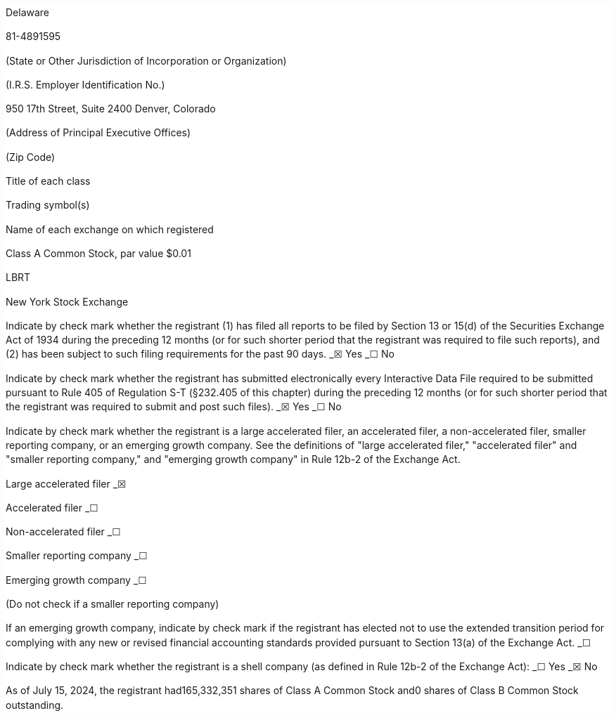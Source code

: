 Delaware

81-4891595

(State or Other Jurisdiction of Incorporation or Organization)

(I.R.S. Employer Identification No.)

950 17th Street, Suite 2400 Denver, Colorado

(Address of Principal Executive Offices)

(Zip Code)

Title of each class

Trading symbol(s)

Name of each exchange on which registered

Class A Common Stock, par value $0.01

LBRT

New York Stock Exchange

Indicate by check mark whether the registrant (1) has filed all reports to be filed by Section 13 or 15(d) of the Securities Exchange Act of 1934 during the preceding 12 months (or for such shorter period that the registrant was required to file such reports), and (2) has been subject to such filing requirements for the past 90 days. $\_{☒}$ Yes $\_{☐}$ No

Indicate by check mark whether the registrant has submitted electronically every Interactive Data File required to be submitted pursuant to Rule 405 of Regulation S-T (§232.405 of this chapter) during the preceding 12 months (or for such shorter period that the registrant was required to submit and post such files). $\_{☒}$ Yes $\_{☐}$ No

Indicate by check mark whether the registrant is a large accelerated filer, an accelerated filer, a non-accelerated filer, smaller reporting company, or an emerging growth company. See the definitions of "large accelerated filer," "accelerated filer" and "smaller reporting company," and "emerging growth company" in Rule 12b-2 of the Exchange Act.

Large accelerated filer $\_{☒}$

Accelerated filer $\_{☐}$

Non-accelerated filer $\_{☐}$

Smaller reporting company $\_{☐}$

Emerging growth company $\_{☐}$

(Do not check if a smaller reporting company)

If an emerging growth company, indicate by check mark if the registrant has elected not to use the extended transition period for complying with any new or revised financial accounting standards provided pursuant to Section 13(a) of the Exchange Act. $\_{☐}$

Indicate by check mark whether the registrant is a shell company (as defined in Rule 12b-2 of the Exchange Act): $\_{☐}$ Yes $\_{☒}$ No

As of July 15, 2024, the registrant had165,332,351 shares of Class A Common Stock and0 shares of Class B Common Stock outstanding.
